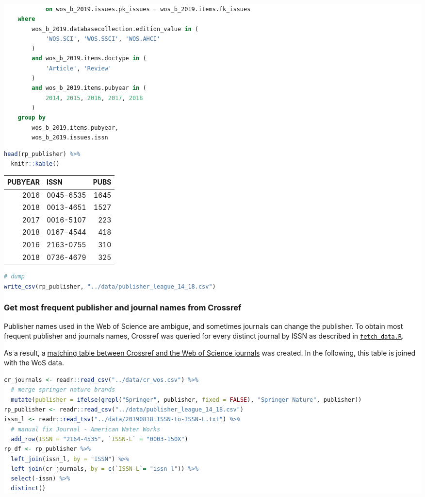 ``` sql
            on wos_b_2019.issues.pk_issues = wos_b_2019.items.fk_issues                             
    where
        wos_b_2019.databasecollection.edition_value in (
            'WOS.SCI', 'WOS.SSCI', 'WOS.AHCI'                                                   
        )                                                                              
        and wos_b_2019.items.doctype in (
            'Article', 'Review'                                                   
        )                                                                               
        and wos_b_2019.items.pubyear in (
            2014, 2015, 2016, 2017, 2018                                                   
        )                                                  
    group by
        wos_b_2019.items.pubyear,
        wos_b_2019.issues.issn
```

``` r
head(rp_publisher) %>%
  knitr::kable()
```

| PUBYEAR | ISSN      | PUBS |
| ------: | :-------- | ---: |
|    2016 | 0045-6535 | 1645 |
|    2018 | 0013-4651 | 1527 |
|    2017 | 0016-5107 |  223 |
|    2018 | 0167-4544 |  418 |
|    2016 | 2163-0755 |  310 |
|    2018 | 0736-4679 |  325 |

``` r
# dump
write_csv(rp_publisher, "../data/publisher_league_14_18.csv")
```

### Get most frequent publisher and journal names from Crossref

Publisher names used in the Web of Science are ambigue, and sometimes
journals can change the publisher. To obtain most frequent publisher and
journals names, Crossref was queried for every distinct journal by ISSN
as described in [`fetch_data.R`](fetch_data.R).

As a result, a [matching table between Crossref and the Web of Science
journals](data/cr_wos.csv) was created. In the following, this table is
joined with the WoS data.

``` r
cr_journals <- readr::read_csv("../data/cr_wos.csv") %>%
  # merge springer nature brands
  mutate(publisher = ifelse(grepl("Springer", publisher, fixed = FALSE), "Springer Nature", publisher))
rp_publisher <- readr::read_csv("../data/publisher_league_14_18.csv")
issn_l <- readr::read_tsv("../data/20190818.ISSN-to-ISSN-L.txt") %>%
  # manual fix Journal - American Water Works 
  add_row(ISSN = "2164-4535", `ISSN-L` = "0003-150X")
rp_df <- rp_publisher %>%
  left_join(issn_l, by = "ISSN") %>%
  left_join(cr_journals, by = c(`ISSN-L`= "issn_l")) %>%
  select(-issn) %>%
  distinct()
```